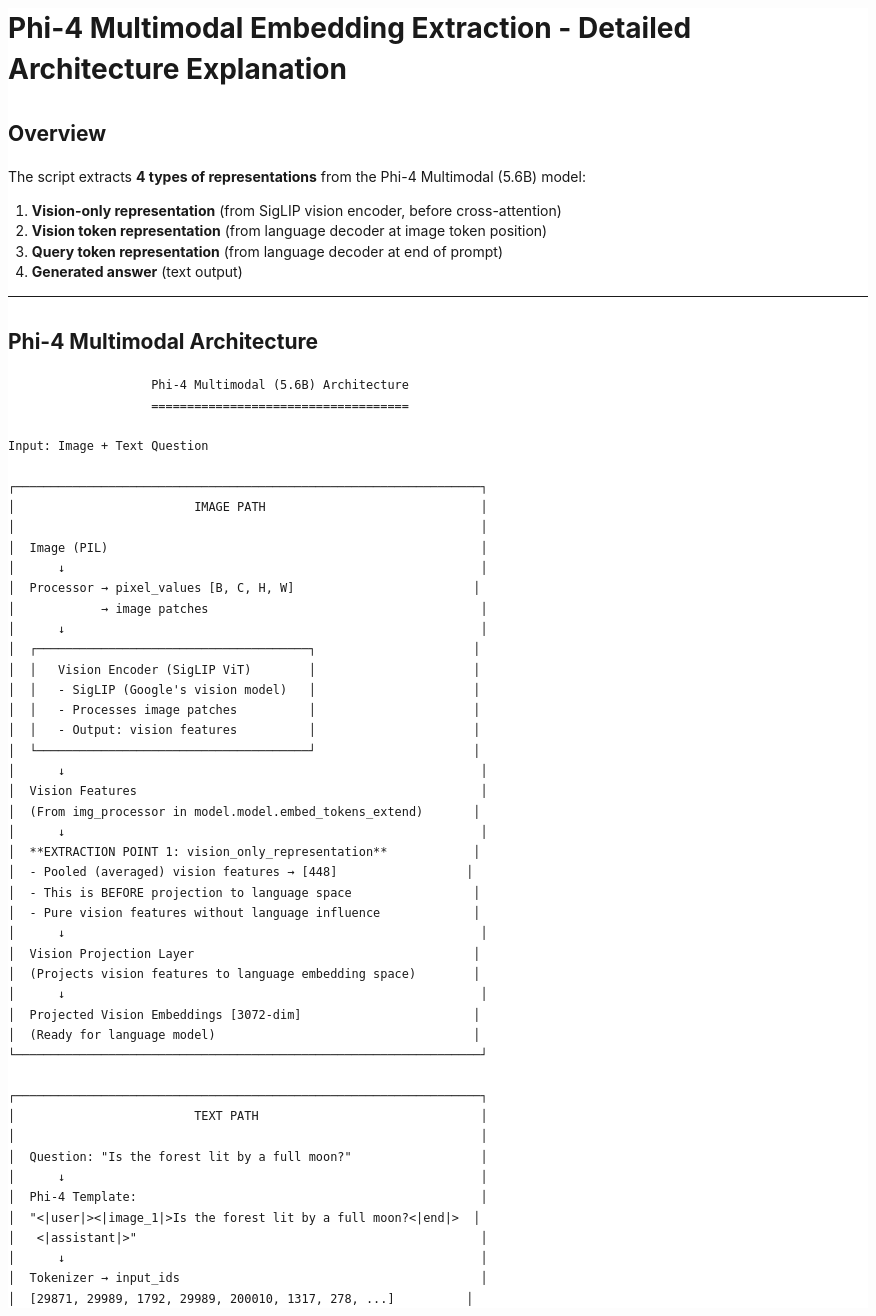# Phi-4 Multimodal Embedding Extraction - Detailed Architecture Explanation

## Overview

The script extracts **4 types of representations** from the Phi-4 Multimodal (5.6B) model:
1. **Vision-only representation** (from SigLIP vision encoder, before cross-attention)
2. **Vision token representation** (from language decoder at image token position)
3. **Query token representation** (from language decoder at end of prompt)
4. **Generated answer** (text output)

---

## Phi-4 Multimodal Architecture

```
                    Phi-4 Multimodal (5.6B) Architecture
                    ====================================

Input: Image + Text Question

┌─────────────────────────────────────────────────────────────────┐
│                         IMAGE PATH                              │
│                                                                 │
│  Image (PIL)                                                    │
│      ↓                                                          │
│  Processor → pixel_values [B, C, H, W]                         │
│            → image patches                                      │
│      ↓                                                          │
│  ┌──────────────────────────────────────┐                      │
│  │   Vision Encoder (SigLIP ViT)        │                      │
│  │   - SigLIP (Google's vision model)   │                      │
│  │   - Processes image patches          │                      │
│  │   - Output: vision features          │                      │
│  └──────────────────────────────────────┘                      │
│      ↓                                                          │
│  Vision Features                                                │
│  (From img_processor in model.model.embed_tokens_extend)       │
│      ↓                                                          │
│  **EXTRACTION POINT 1: vision_only_representation**            │
│  - Pooled (averaged) vision features → [448]                  │
│  - This is BEFORE projection to language space                 │
│  - Pure vision features without language influence             │
│      ↓                                                          │
│  Vision Projection Layer                                       │
│  (Projects vision features to language embedding space)        │
│      ↓                                                          │
│  Projected Vision Embeddings [3072-dim]                        │
│  (Ready for language model)                                    │
└─────────────────────────────────────────────────────────────────┘

┌─────────────────────────────────────────────────────────────────┐
│                         TEXT PATH                               │
│                                                                 │
│  Question: "Is the forest lit by a full moon?"                  │
│      ↓                                                          │
│  Phi-4 Template:                                                │
│  "<|user|><|image_1|>Is the forest lit by a full moon?<|end|>  │
│   <|assistant|>"                                                │
│      ↓                                                          │
│  Tokenizer → input_ids                                          │
│  [29871, 29989, 1792, 29989, 200010, 1317, 278, ...]          │
```